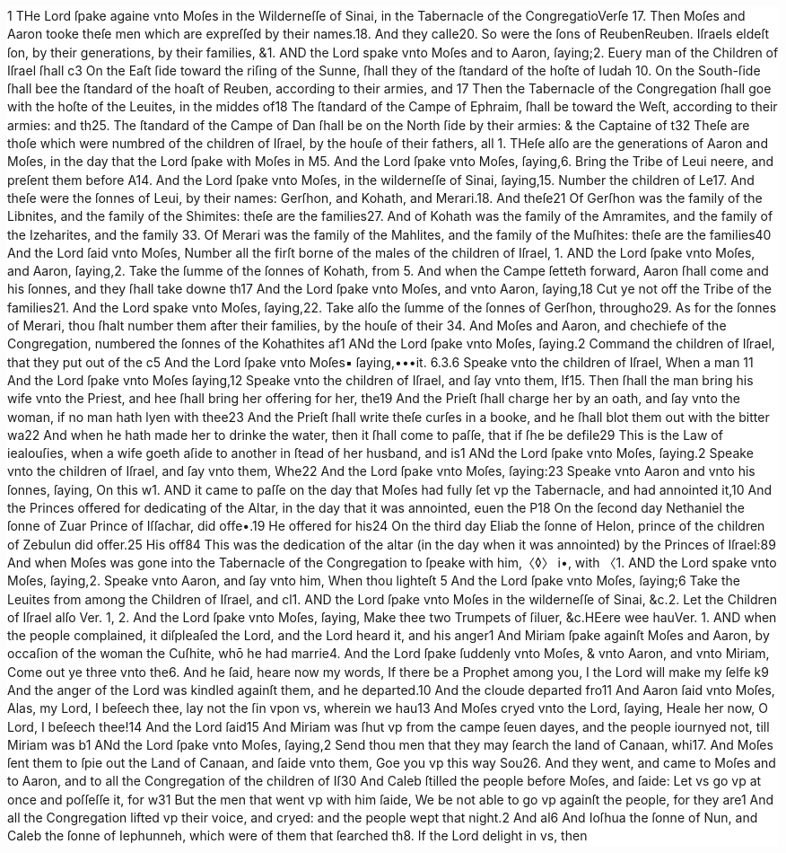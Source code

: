 1 THe Lord ſpake againe vnto Moſes in the Wilderneſſe of Sinai, in the Tabernacle of the CongregatioVerſe 17. Then Moſes and Aaron tooke theſe men which are expreſſed by their names.18. And they calle20. So were the ſons of ReubenReuben. Iſraels eldeſt ſon, by their generations, by their families, &1. AND the Lord spake vnto Moſes and to Aaron, ſaying;2. Euery man of the Children of Iſrael ſhall c3 On the Eaſt ſide toward the riſing of the Sunne, ſhall they of the ſtandard of the hoſte of Iudah 10. On the South-ſide ſhall bee the ſtandard of the hoaſt of Reuben, according to their armies, and 17 Then the Tabernacle of the Congregation ſhall goe with the hoſte of the Leuites, in the middes of18 The ſtandard of the Campe of Ephraim, ſhall be toward the Weſt, according to their armies: and th25. The ſtandard of the Campe of Dan ſhall be on the North ſide by their armies: & the Captaine of t32 Theſe are thoſe which were numbred of the children of Iſrael, by the houſe of their fathers, all 1. THeſe alſo are the generations of Aaron and Moſes, in the day that the Lord ſpake with Moſes in M5. And the Lord ſpake vnto Moſes, ſaying,6. Bring the Tribe of Leui neere, and preſent them before A14. And the Lord ſpake vnto Moſes, in the wilderneſſe of Sinai, ſaying,15. Number the children of Le17. And theſe were the ſonnes of Leui, by their names: Gerſhon, and Kohath, and Merari.18. And theſe21 Of Gerſhon was the family of the Libnites, and the family of the Shimites: theſe are the families27. And of Kohath was the family of the Amramites, and the family of the Izeharites, and the family 33. Of Merari was the family of the Mahlites, and the family of the Muſhites: theſe are the families40 And the Lord ſaid vnto Moſes, Number all the firſt borne of the males of the children of Iſrael, 1. AND the Lord ſpake vnto Moſes, and Aaron, ſaying,2. Take the ſumme of the ſonnes of Kohath, from 5. And when the Campe ſetteth forward, Aaron ſhall come and his ſonnes, and they ſhall take downe th17 And the Lord ſpake vnto Moſes, and vnto Aaron, ſaying,18 Cut ye not off the Tribe of the families21. And the Lord spake vnto Moſes, ſaying,22. Take alſo the ſumme of the ſonnes of Gerſhon, througho29. As for the ſonnes of Merari, thou ſhalt number them after their families, by the houſe of their 34. And Moſes and Aaron, and chechiefe of the Congregation, numbered the ſonnes of the Kohathites af1 ANd the Lord ſpake vnto Moſes, ſaying.2 Command the children of Iſrael, that they put out of the c5 And the Lord ſpake vnto Moſes▪ ſaying,•••it. 6.3.6 Speake vnto the children of Iſrael, When a man 11 And the Lord ſpake vnto Moſes ſaying,12 Speake vnto the children of Iſrael, and ſay vnto them, If15. Then ſhall the man bring his wife vnto the Priest, and hee ſhall bring her offering for her, the19 And the Prieſt ſhall charge her by an oath, and ſay vnto the woman, if no man hath lyen with thee23 And the Prieſt ſhall write theſe curſes in a booke, and he ſhall blot them out with the bitter wa22 And when he hath made her to drinke the water, then it ſhall come to paſſe, that if ſhe be defile29 This is the Law of iealouſies, when a wife goeth aſide to another in ſtead of her husband, and is1 ANd the Lord ſpake vnto Moſes, ſaying.2 Speake vnto the children of Iſrael, and ſay vnto them, Whe22 And the Lord ſpake vnto Moſes, ſaying:23 Speake vnto Aaron and vnto his ſonnes, ſaying, On this w1. AND it came to paſſe on the day that Moſes had fully ſet vp the Tabernacle, and had annointed it,10 And the Princes offered for dedicating of the Altar, in the day that it was annointed, euen the P18 On the ſecond day Nethaniel the ſonne of Zuar Prince of Iſſachar, did offe•.19 He offered for his24 On the third day Eliab the ſonne of Helon, prince of the children of Zebulun did offer.25 His off84 This was the dedication of the altar (in the day when it was annointed) by the Princes of Iſrael:89 And when Moſes was gone into the Tabernacle of the Congregation to ſpeake with him,〈◊〉 i•, with 〈1. AND the Lord spake vnto Moſes, ſaying,2. Speake vnto Aaron, and ſay vnto him, When thou lighteſt 5 And the Lord ſpake vnto Moſes, ſaying;6 Take the Leuites from among the Children of Iſrael, and cl1. AND the Lord ſpake vnto Moſes in the wilderneſſe of Sinai, &c.2. Let the Children of Iſrael alſo Ver. 1, 2. And the Lord ſpake vnto Moſes, ſaying, Make thee two Trumpets of ſiluer, &c.HEere wee hauVer. 1. AND when the people complained, it diſpleaſed the Lord, and the Lord heard it, and his anger1 And Miriam ſpake againſt Moſes and Aaron, by occaſion of the woman the Cuſhite, whō he had marrie4. And the Lord ſpake ſuddenly vnto Moſes, & vnto Aaron, and vnto Miriam, Come out ye three vnto the6. And he ſaid, heare now my words, If there be a Prophet among you, I the Lord will make my ſelfe k9 And the anger of the Lord was kindled againſt them, and he departed.10 And the cloude departed fro11 And Aaron ſaid vnto Moſes, Alas, my Lord, I beſeech thee, lay not the ſin vpon vs, wherein we hau13 And Moſes cryed vnto the Lord, ſaying, Heale her now, O Lord, I beſeech thee!14 And the Lord ſaid15 And Miriam was ſhut vp from the campe ſeuen dayes, and the people iournyed not, till Miriam was b1 ANd the Lord ſpake vnto Moſes, ſaying,2 Send thou men that they may ſearch the land of Canaan, whi17. And Moſes ſent them to ſpie out the Land of Canaan, and ſaide vnto them, Goe you vp this way Sou26. And they went, and came to Moſes and to Aaron, and to all the Congregation of the children of Iſ30 And Caleb ſtilled the people before Moſes, and ſaide: Let vs go vp at once and poſſeſſe it, for w31 But the men that went vp with him ſaide, We be not able to go vp againſt the people, for they are1 And all the Congregation lifted vp their voice, and cryed: and the people wept that night.2 And al6 And Ioſhua the ſonne of Nun, and Caleb the ſonne of Iephunneh, which were of them that ſearched th8. If the Lord delight in vs, then
